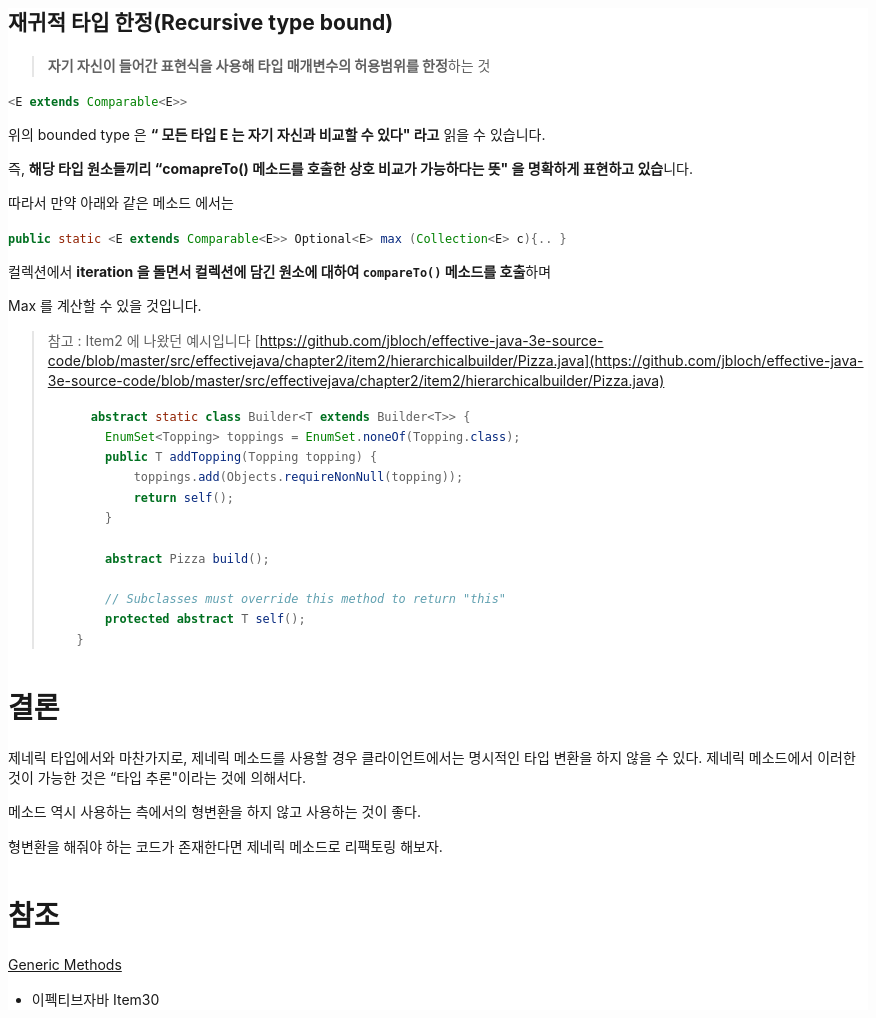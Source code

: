 ## 재귀적 타입 한정(Recursive type bound)

> **자기 자신이 들어간 표현식을 사용해 타입 매개변수의 허용범위를 한정**하는 것
>

```java
<E extends Comparable<E>>
```

위의 bounded type 은 **“ 모든 타입 E 는 자기 자신과 비교할 수 있다" 라고** 읽을 수 있습니다.

즉, **해당 타입 원소들끼리 “comapreTo() 메소드를 호출한 상호 비교가 가능하다는 뜻" 을 명확하게 표현하고 있습**니다.

따라서 만약 아래와 같은 메소드 에서는

```java
public static <E extends Comparable<E>> Optional<E> max (Collection<E> c){.. }
```

컬렉션에서 **iteration 을 돌면서 컬렉션에 담긴 원소에 대하여 `compareTo()` 메소드를 호출**하며

Max 를 계산할 수 있을 것입니다.

> 참고 : Item2 에 나왔던 예시입니다 [https://github.com/jbloch/effective-java-3e-source-code/blob/master/src/effectivejava/chapter2/item2/hierarchicalbuilder/Pizza.java](https://github.com/jbloch/effective-java-3e-source-code/blob/master/src/effectivejava/chapter2/item2/hierarchicalbuilder/Pizza.java)
>
>
> ```java
> 		abstract static class Builder<T extends Builder<T>> {
>         EnumSet<Topping> toppings = EnumSet.noneOf(Topping.class);
>         public T addTopping(Topping topping) {
>             toppings.add(Objects.requireNonNull(topping));
>             return self();
>         }
> 
>         abstract Pizza build();
> 
>         // Subclasses must override this method to return "this"
>         protected abstract T self();
>     }
> ```

# 결론

제네릭 타입에서와 마찬가지로, 제네릭 메소드를 사용할 경우 클라이언트에서는 명시적인 타입 변환을 하지 않을 수 있다. 제네릭 메소드에서 이러한 것이 가능한 것은 “타입 추론"이라는 것에 의해서다.

메소드 역시 사용하는 측에서의 형변환을 하지 않고 사용하는 것이 좋다.

형변환을 해줘야 하는 코드가 존재한다면 제네릭 메소드로 리팩토링 해보자.

# 참조

[Generic Methods](https://docs.oracle.com/javase/tutorial/java/generics/methods.html)

- 이펙티브자바 Item30